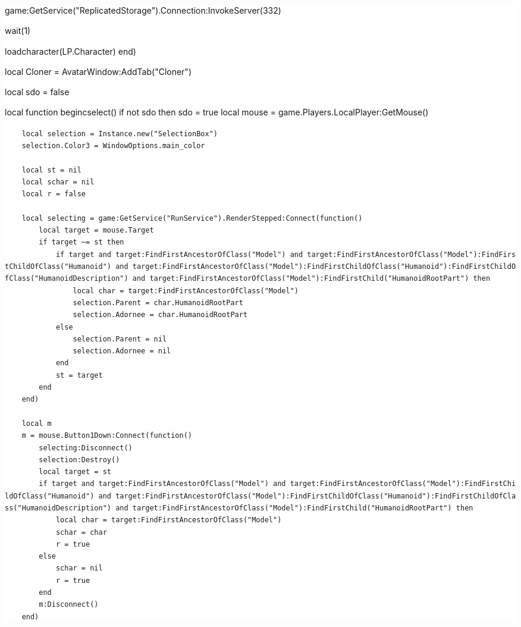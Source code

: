 game:GetService("ReplicatedStorage").Connection:InvokeServer(332)

wait(1)

loadcharacter(LP.Character)
end)

local Cloner = AvatarWindow:AddTab("Cloner")

local sdo = false

local function begincselect()
	if not sdo then
		sdo = true
		local mouse = game.Players.LocalPlayer:GetMouse()

		local selection = Instance.new("SelectionBox")
		selection.Color3 = WindowOptions.main_color

		local st = nil
		local schar = nil
		local r = false

		local selecting = game:GetService("RunService").RenderStepped:Connect(function()
			local target = mouse.Target
			if target ~= st then
				if target and target:FindFirstAncestorOfClass("Model") and target:FindFirstAncestorOfClass("Model"):FindFirstChildOfClass("Humanoid") and target:FindFirstAncestorOfClass("Model"):FindFirstChildOfClass("Humanoid"):FindFirstChildOfClass("HumanoidDescription") and target:FindFirstAncestorOfClass("Model"):FindFirstChild("HumanoidRootPart") then
					local char = target:FindFirstAncestorOfClass("Model")
					selection.Parent = char.HumanoidRootPart
					selection.Adornee = char.HumanoidRootPart
				else
					selection.Parent = nil
					selection.Adornee = nil
				end
				st = target
			end
		end)

		local m
		m = mouse.Button1Down:Connect(function()
			selecting:Disconnect()
			selection:Destroy()
			local target = st
			if target and target:FindFirstAncestorOfClass("Model") and target:FindFirstAncestorOfClass("Model"):FindFirstChildOfClass("Humanoid") and target:FindFirstAncestorOfClass("Model"):FindFirstChildOfClass("Humanoid"):FindFirstChildOfClass("HumanoidDescription") and target:FindFirstAncestorOfClass("Model"):FindFirstChild("HumanoidRootPart") then
				local char = target:FindFirstAncestorOfClass("Model")
				schar = char
				r = true
			else
				schar = nil
				r = true
			end
			m:Disconnect()
		end)
